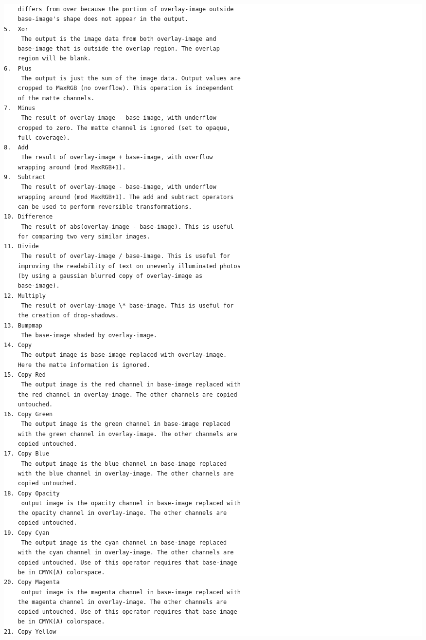         differs from over because the portion of overlay-image outside
        base-image's shape does not appear in the output.
    5.  Xor  
         The output is the image data from both overlay-image and
        base-image that is outside the overlap region. The overlap
        region will be blank.
    6.  Plus  
         The output is just the sum of the image data. Output values are
        cropped to MaxRGB (no overflow). This operation is independent
        of the matte channels.
    7.  Minus  
         The result of overlay-image - base-image, with underflow
        cropped to zero. The matte channel is ignored (set to opaque,
        full coverage).
    8.  Add  
         The result of overlay-image + base-image, with overflow
        wrapping around (mod MaxRGB+1).
    9.  Subtract  
         The result of overlay-image - base-image, with underflow
        wrapping around (mod MaxRGB+1). The add and subtract operators
        can be used to perform reversible transformations.
    10. Difference  
         The result of abs(overlay-image - base-image). This is useful
        for comparing two very similar images.
    11. Divide  
         The result of overlay-image / base-image. This is useful for
        improving the readability of text on unevenly illuminated photos
        (by using a gaussian blurred copy of overlay-image as
        base-image).
    12. Multiply  
         The result of overlay-image \* base-image. This is useful for
        the creation of drop-shadows.
    13. Bumpmap  
         The base-image shaded by overlay-image.
    14. Copy  
         The output image is base-image replaced with overlay-image.
        Here the matte information is ignored.
    15. Copy Red  
         The output image is the red channel in base-image replaced with
        the red channel in overlay-image. The other channels are copied
        untouched.
    16. Copy Green  
         The output image is the green channel in base-image replaced
        with the green channel in overlay-image. The other channels are
        copied untouched.
    17. Copy Blue  
         The output image is the blue channel in base-image replaced
        with the blue channel in overlay-image. The other channels are
        copied untouched.
    18. Copy Opacity  
         output image is the opacity channel in base-image replaced with
        the opacity channel in overlay-image. The other channels are
        copied untouched.
    19. Copy Cyan  
         The output image is the cyan channel in base-image replaced
        with the cyan channel in overlay-image. The other channels are
        copied untouched. Use of this operator requires that base-image
        be in CMYK(A) colorspace.
    20. Copy Magenta  
         output image is the magenta channel in base-image replaced with
        the magenta channel in overlay-image. The other channels are
        copied untouched. Use of this operator requires that base-image
        be in CMYK(A) colorspace.
    21. Copy Yellow  